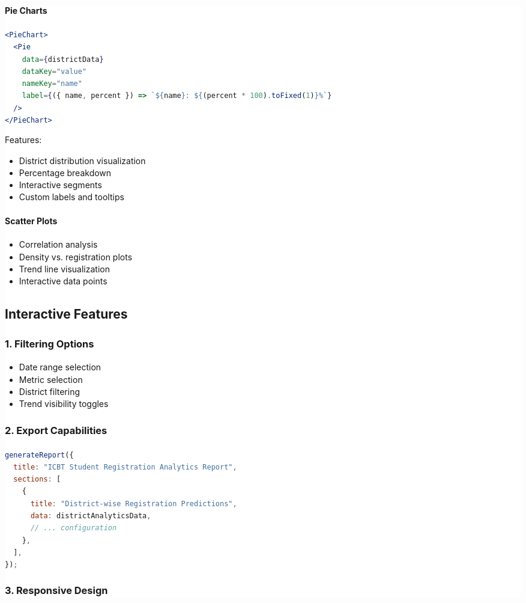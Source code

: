 #### Pie Charts

```jsx
<PieChart>
  <Pie
    data={districtData}
    dataKey="value"
    nameKey="name"
    label={({ name, percent }) => `${name}: ${(percent * 100).toFixed(1)}%`}
  />
</PieChart>
```

Features:

- District distribution visualization
- Percentage breakdown
- Interactive segments
- Custom labels and tooltips

#### Scatter Plots

- Correlation analysis
- Density vs. registration plots
- Trend line visualization
- Interactive data points

## Interactive Features

### 1. Filtering Options

- Date range selection
- Metric selection
- District filtering
- Trend visibility toggles

### 2. Export Capabilities

```javascript
generateReport({
  title: "ICBT Student Registration Analytics Report",
  sections: [
    {
      title: "District-wise Registration Predictions",
      data: districtAnalyticsData,
      // ... configuration
    },
  ],
});
```

### 3. Responsive Design
